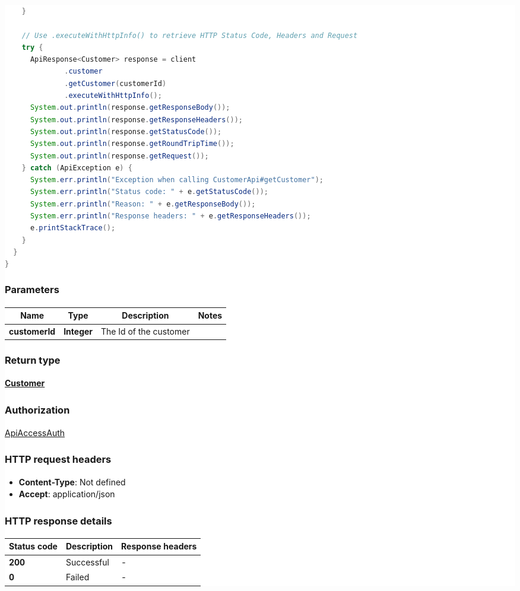 ```java
    }

    // Use .executeWithHttpInfo() to retrieve HTTP Status Code, Headers and Request
    try {
      ApiResponse<Customer> response = client
              .customer
              .getCustomer(customerId)
              .executeWithHttpInfo();
      System.out.println(response.getResponseBody());
      System.out.println(response.getResponseHeaders());
      System.out.println(response.getStatusCode());
      System.out.println(response.getRoundTripTime());
      System.out.println(response.getRequest());
    } catch (ApiException e) {
      System.err.println("Exception when calling CustomerApi#getCustomer");
      System.err.println("Status code: " + e.getStatusCode());
      System.err.println("Reason: " + e.getResponseBody());
      System.err.println("Response headers: " + e.getResponseHeaders());
      e.printStackTrace();
    }
  }
}

```

### Parameters

| Name | Type | Description  | Notes |
|------------- | ------------- | ------------- | -------------|
| **customerId** | **Integer**| The Id of the customer | |

### Return type

[**Customer**](Customer.md)

### Authorization

[ApiAccessAuth](../README.md#ApiAccessAuth)

### HTTP request headers

 - **Content-Type**: Not defined
 - **Accept**: application/json

### HTTP response details
| Status code | Description | Response headers |
|-------------|-------------|------------------|
| **200** | Successful |  -  |
| **0** | Failed |  -  |
